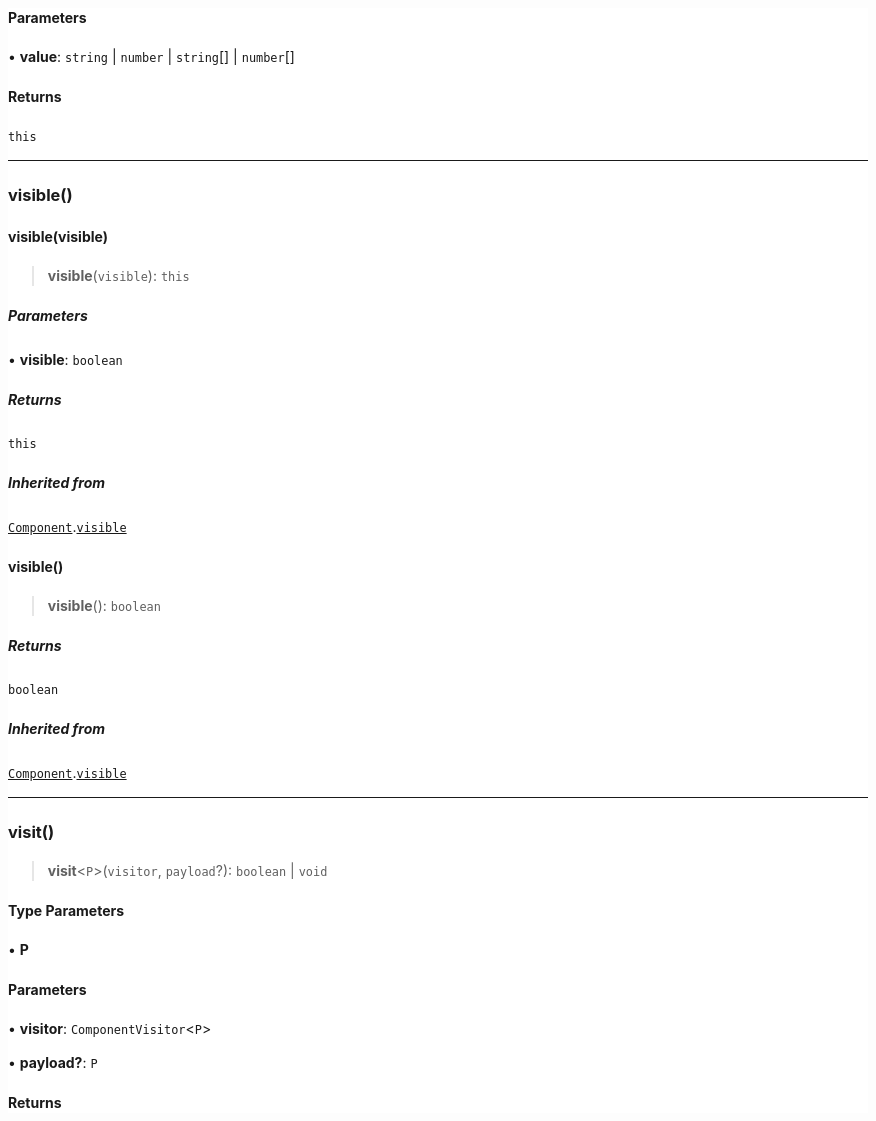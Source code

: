 #### Parameters

• **value**: `string` \| `number` \| `string`[] \| `number`[]

#### Returns

`this`

***

### visible()

#### visible(visible)

> **visible**(`visible`): `this`

##### Parameters

• **visible**: `boolean`

##### Returns

`this`

##### Inherited from

[`Component`](/api/classes/Component).[`visible`](/api/classes/Component#visible)

#### visible()

> **visible**(): `boolean`

##### Returns

`boolean`

##### Inherited from

[`Component`](/api/classes/Component).[`visible`](/api/classes/Component#visible)

***

### visit()

> **visit**\<`P`\>(`visitor`, `payload`?): `boolean` \| `void`

#### Type Parameters

• **P**

#### Parameters

• **visitor**: `ComponentVisitor`\<`P`\>

• **payload?**: `P`

#### Returns
